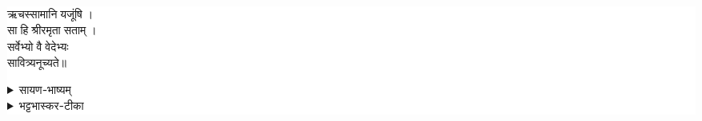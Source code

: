 ऋचस्सामानि यजूंषि ।  
सा हि श्रीरमृता सताम् ।  
सर्वेभ्यो वै वेदेभ्यः  
सावित्र्यनूच्यते॥
</details>

<details><summary>सायण-भाष्यम्</summary></details>

<details><summary>भट्टभास्कर-टीका</summary></details>


[^MT_1]: A Titan, even as Savitṛ is also called Asura in the RV
[^MT_2]: Word analysis suggests that Viśvāmitra had a particular propensity for alliterative or polyptotonic usages such as the āmreḍita. See: [A note on āmreḍita-s in the Ṛgveda and issues of word distribution](https://manasataramgini.wordpress.com/2018/05/14/a-note-on-aṃreḍita-s-in-the-ṛgveda-and-issues-of-word-distribution) 
